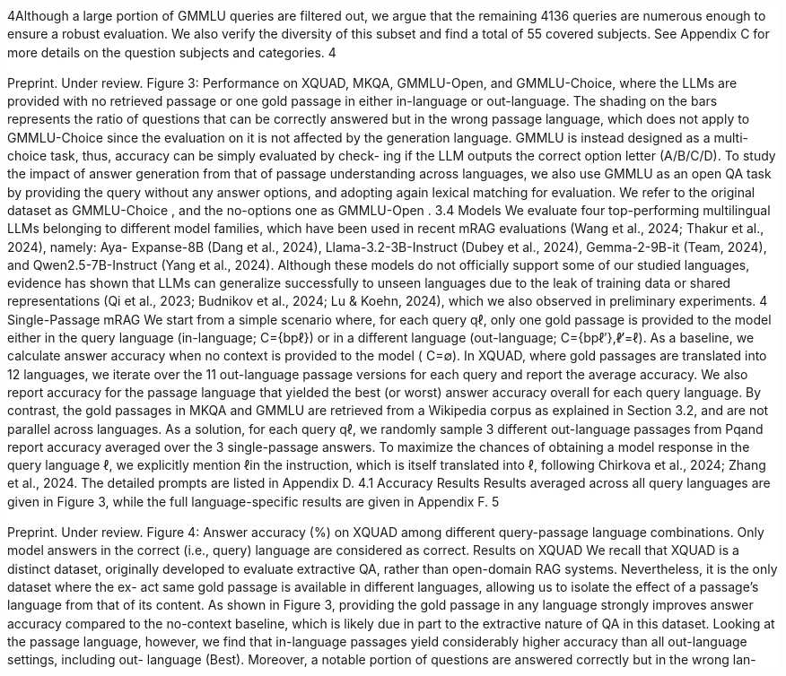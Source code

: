 4Although a large portion of GMMLU queries are filtered out, we argue that the remaining 4136 queries are
numerous enough to ensure a robust evaluation. We also verify the diversity of this subset and find a total of 55
covered subjects. See Appendix C for more details on the question subjects and categories.
4

Preprint. Under review.
Figure 3: Performance on XQUAD, MKQA, GMMLU-Open, and GMMLU-Choice, where
the LLMs are provided with no retrieved passage or one gold passage in either in-language or
out-language. The shading on the bars represents the ratio of questions that can be correctly answered
but in the wrong passage language, which does not apply to GMMLU-Choice since the evaluation
on it is not affected by the generation language.
GMMLU is instead designed as a multi-choice task, thus, accuracy can be simply evaluated by check-
ing if the LLM outputs the correct option letter (A/B/C/D). To study the impact of answer generation
from that of passage understanding across languages, we also use GMMLU as an open QA task by
providing the query without any answer options, and adopting again lexical matching for evaluation.
We refer to the original dataset as GMMLU-Choice , and the no-options one as GMMLU-Open .
3.4 Models
We evaluate four top-performing multilingual LLMs belonging to different model families, which
have been used in recent mRAG evaluations (Wang et al., 2024; Thakur et al., 2024), namely: Aya-
Expanse-8B (Dang et al., 2024), Llama-3.2-3B-Instruct (Dubey et al., 2024), Gemma-2-9B-it
(Team, 2024), and Qwen2.5-7B-Instruct (Yang et al., 2024). Although these models do not officially
support some of our studied languages, evidence has shown that LLMs can generalize successfully to
unseen languages due to the leak of training data or shared representations (Qi et al., 2023; Budnikov
et al., 2024; Lu & Koehn, 2024), which we also observed in preliminary experiments.
4 Single-Passage mRAG
We start from a simple scenario where, for each query qℓ, only one gold passage is provided to the
model either in the query language (in-language; C={bpℓ}) or in a different language (out-language;
C={bpℓ′},ℓ′̸=ℓ). As a baseline, we calculate answer accuracy when no context is provided to
the model ( C=∅).
In XQUAD, where gold passages are translated into 12 languages, we iterate over the 11 out-language
passage versions for each query and report the average accuracy. We also report accuracy for the
passage language that yielded the best (or worst) answer accuracy overall for each query language.
By contrast, the gold passages in MKQA and GMMLU are retrieved from a Wikipedia corpus as
explained in Section 3.2, and are not parallel across languages. As a solution, for each query qℓ,
we randomly sample 3 different out-language passages from Pqand report accuracy averaged over
the 3 single-passage answers. To maximize the chances of obtaining a model response in the query
language ℓ, we explicitly mention ℓin the instruction, which is itself translated into ℓ, following
Chirkova et al., 2024; Zhang et al., 2024. The detailed prompts are listed in Appendix D.
4.1 Accuracy Results
Results averaged across all query languages are given in Figure 3, while the full language-specific
results are given in Appendix F.
5

Preprint. Under review.
Figure 4: Answer accuracy (%) on XQUAD among different query-passage language combinations.
Only model answers in the correct (i.e., query) language are considered as correct.
Results on XQUAD We recall that XQUAD is a distinct dataset, originally developed to evaluate
extractive QA, rather than open-domain RAG systems. Nevertheless, it is the only dataset where the ex-
act same gold passage is available in different languages, allowing us to isolate the effect of a passage’s
language from that of its content. As shown in Figure 3, providing the gold passage in any language
strongly improves answer accuracy compared to the no-context baseline, which is likely due in part
to the extractive nature of QA in this dataset. Looking at the passage language, however, we find that
in-language passages yield considerably higher accuracy than all out-language settings, including out-
language (Best). Moreover, a notable portion of questions are answered correctly but in the wrong lan-